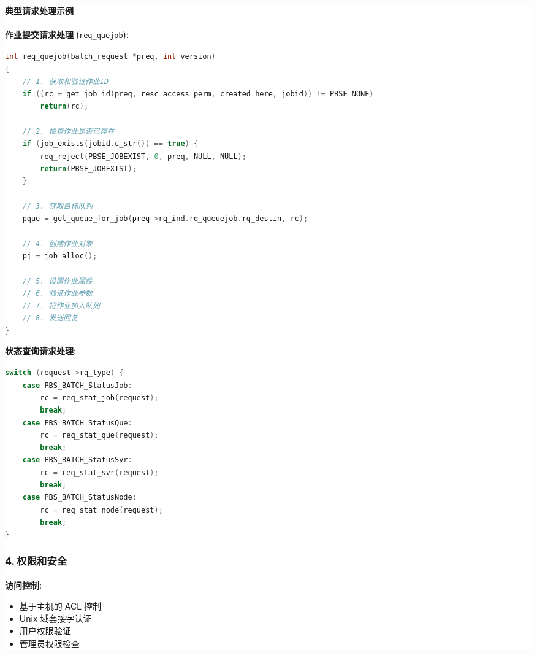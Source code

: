 #### 典型请求处理示例

**作业提交请求处理** (`req_quejob`):
```c
int req_quejob(batch_request *preq, int version)
{
    // 1. 获取和验证作业ID
    if ((rc = get_job_id(preq, resc_access_perm, created_here, jobid)) != PBSE_NONE)
        return(rc);
    
    // 2. 检查作业是否已存在
    if (job_exists(jobid.c_str()) == true) {
        req_reject(PBSE_JOBEXIST, 0, preq, NULL, NULL);
        return(PBSE_JOBEXIST);
    }
    
    // 3. 获取目标队列
    pque = get_queue_for_job(preq->rq_ind.rq_queuejob.rq_destin, rc);
    
    // 4. 创建作业对象
    pj = job_alloc();
    
    // 5. 设置作业属性
    // 6. 验证作业参数
    // 7. 将作业加入队列
    // 8. 发送回复
}
```

**状态查询请求处理**:
```c
switch (request->rq_type) {
    case PBS_BATCH_StatusJob:
        rc = req_stat_job(request);
        break;
    case PBS_BATCH_StatusQue:
        rc = req_stat_que(request);
        break;
    case PBS_BATCH_StatusSvr:
        rc = req_stat_svr(request);
        break;
    case PBS_BATCH_StatusNode:
        rc = req_stat_node(request);
        break;
}
```

### 4. 权限和安全

**访问控制**:
- 基于主机的 ACL 控制
- Unix 域套接字认证
- 用户权限验证
- 管理员权限检查
